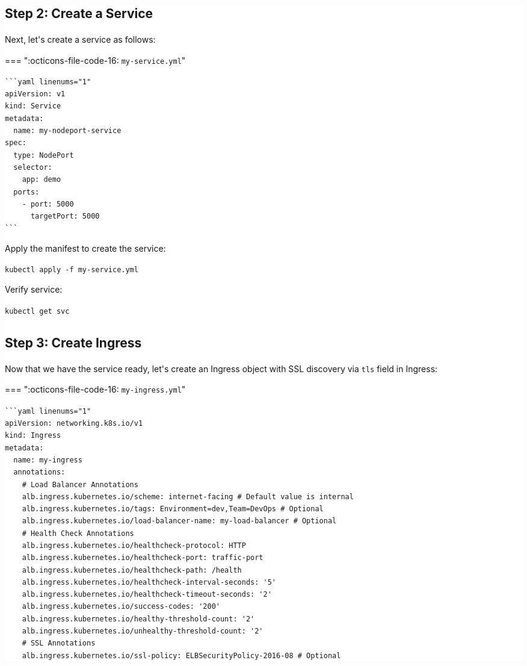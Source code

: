 
## Step 2: Create a Service

Next, let's create a service as follows:

=== ":octicons-file-code-16: `my-service.yml`"

    ```yaml linenums="1"
    apiVersion: v1
    kind: Service
    metadata:
      name: my-nodeport-service
    spec:
      type: NodePort
      selector:
        app: demo
      ports:
        - port: 5000
          targetPort: 5000
    ```

Apply the manifest to create the service:

```
kubectl apply -f my-service.yml
```

Verify service:

```
kubectl get svc
```


## Step 3: Create Ingress

Now that we have the service ready, let's create an Ingress object with SSL discovery via `tls` field in Ingress:

=== ":octicons-file-code-16: `my-ingress.yml`"

    ```yaml linenums="1"
    apiVersion: networking.k8s.io/v1
    kind: Ingress
    metadata:
      name: my-ingress
      annotations:
        # Load Balancer Annotations
        alb.ingress.kubernetes.io/scheme: internet-facing # Default value is internal
        alb.ingress.kubernetes.io/tags: Environment=dev,Team=DevOps # Optional
        alb.ingress.kubernetes.io/load-balancer-name: my-load-balancer # Optional
        # Health Check Annotations
        alb.ingress.kubernetes.io/healthcheck-protocol: HTTP
        alb.ingress.kubernetes.io/healthcheck-port: traffic-port
        alb.ingress.kubernetes.io/healthcheck-path: /health
        alb.ingress.kubernetes.io/healthcheck-interval-seconds: '5'
        alb.ingress.kubernetes.io/healthcheck-timeout-seconds: '2'
        alb.ingress.kubernetes.io/success-codes: '200'
        alb.ingress.kubernetes.io/healthy-threshold-count: '2'
        alb.ingress.kubernetes.io/unhealthy-threshold-count: '2'
        # SSL Annotations
        alb.ingress.kubernetes.io/ssl-policy: ELBSecurityPolicy-2016-08 # Optional